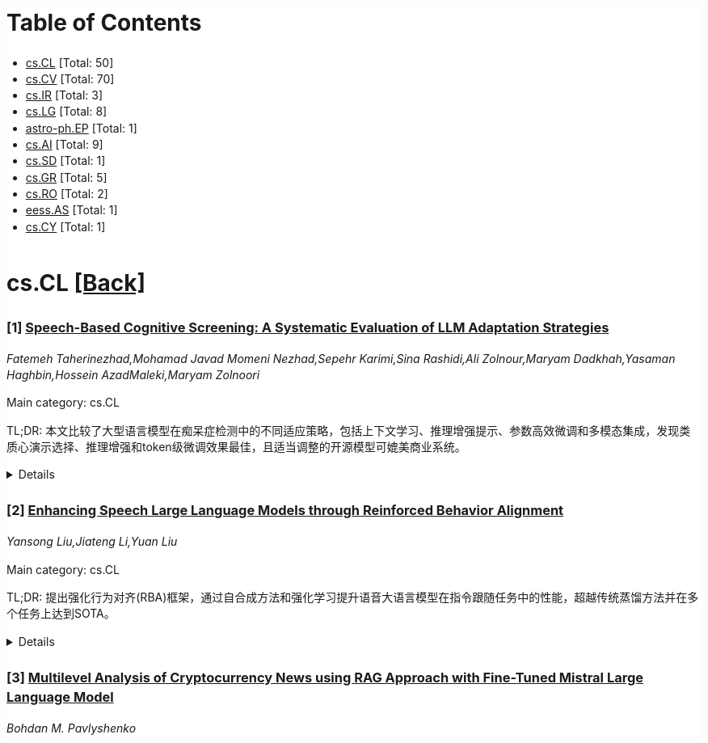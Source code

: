 <div id=toc></div>

# Table of Contents

- [cs.CL](#cs.CL) [Total: 50]
- [cs.CV](#cs.CV) [Total: 70]
- [cs.IR](#cs.IR) [Total: 3]
- [cs.LG](#cs.LG) [Total: 8]
- [astro-ph.EP](#astro-ph.EP) [Total: 1]
- [cs.AI](#cs.AI) [Total: 9]
- [cs.SD](#cs.SD) [Total: 1]
- [cs.GR](#cs.GR) [Total: 5]
- [cs.RO](#cs.RO) [Total: 2]
- [eess.AS](#eess.AS) [Total: 1]
- [cs.CY](#cs.CY) [Total: 1]


<div id='cs.CL'></div>

# cs.CL [[Back]](#toc)

### [1] [Speech-Based Cognitive Screening: A Systematic Evaluation of LLM Adaptation Strategies](https://arxiv.org/abs/2509.03525)
*Fatemeh Taherinezhad,Mohamad Javad Momeni Nezhad,Sepehr Karimi,Sina Rashidi,Ali Zolnour,Maryam Dadkhah,Yasaman Haghbin,Hossein AzadMaleki,Maryam Zolnoori*

Main category: cs.CL

TL;DR: 本文比较了大型语言模型在痴呆症检测中的不同适应策略，包括上下文学习、推理增强提示、参数高效微调和多模态集成，发现类质心演示选择、推理增强和token级微调效果最佳，且适当调整的开源模型可媲美商业系统。


<details><summary>Details</summary></details>


### [2] [Enhancing Speech Large Language Models through Reinforced Behavior Alignment](https://arxiv.org/abs/2509.03526)
*Yansong Liu,Jiateng Li,Yuan Liu*

Main category: cs.CL

TL;DR: 提出强化行为对齐(RBA)框架，通过自合成方法和强化学习提升语音大语言模型在指令跟随任务中的性能，超越传统蒸馏方法并在多个任务上达到SOTA。


<details><summary>Details</summary></details>


### [3] [Multilevel Analysis of Cryptocurrency News using RAG Approach with Fine-Tuned Mistral Large Language Model](https://arxiv.org/abs/2509.03527)
*Bohdan M. Pavlyshenko*
